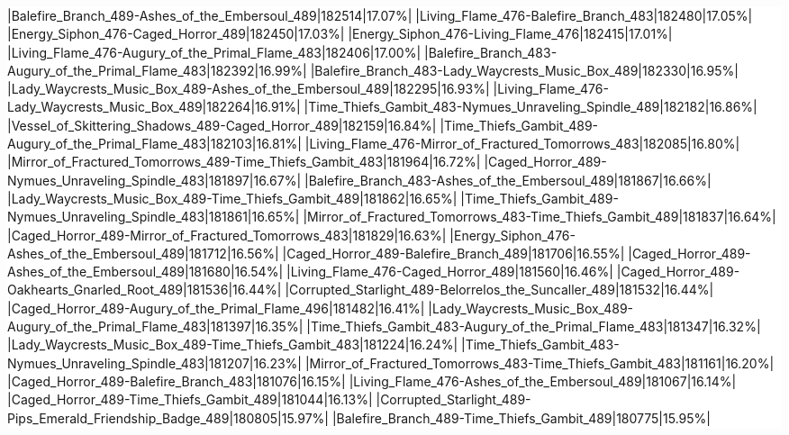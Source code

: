 |Balefire_Branch_489-Ashes_of_the_Embersoul_489|182514|17.07%|
|Living_Flame_476-Balefire_Branch_483|182480|17.05%|
|Energy_Siphon_476-Caged_Horror_489|182450|17.03%|
|Energy_Siphon_476-Living_Flame_476|182415|17.01%|
|Living_Flame_476-Augury_of_the_Primal_Flame_483|182406|17.00%|
|Balefire_Branch_483-Augury_of_the_Primal_Flame_483|182392|16.99%|
|Balefire_Branch_483-Lady_Waycrests_Music_Box_489|182330|16.95%|
|Lady_Waycrests_Music_Box_489-Ashes_of_the_Embersoul_489|182295|16.93%|
|Living_Flame_476-Lady_Waycrests_Music_Box_489|182264|16.91%|
|Time_Thiefs_Gambit_483-Nymues_Unraveling_Spindle_489|182182|16.86%|
|Vessel_of_Skittering_Shadows_489-Caged_Horror_489|182159|16.84%|
|Time_Thiefs_Gambit_489-Augury_of_the_Primal_Flame_483|182103|16.81%|
|Living_Flame_476-Mirror_of_Fractured_Tomorrows_483|182085|16.80%|
|Mirror_of_Fractured_Tomorrows_489-Time_Thiefs_Gambit_483|181964|16.72%|
|Caged_Horror_489-Nymues_Unraveling_Spindle_483|181897|16.67%|
|Balefire_Branch_483-Ashes_of_the_Embersoul_489|181867|16.66%|
|Lady_Waycrests_Music_Box_489-Time_Thiefs_Gambit_489|181862|16.65%|
|Time_Thiefs_Gambit_489-Nymues_Unraveling_Spindle_483|181861|16.65%|
|Mirror_of_Fractured_Tomorrows_483-Time_Thiefs_Gambit_489|181837|16.64%|
|Caged_Horror_489-Mirror_of_Fractured_Tomorrows_483|181829|16.63%|
|Energy_Siphon_476-Ashes_of_the_Embersoul_489|181712|16.56%|
|Caged_Horror_489-Balefire_Branch_489|181706|16.55%|
|Caged_Horror_489-Ashes_of_the_Embersoul_489|181680|16.54%|
|Living_Flame_476-Caged_Horror_489|181560|16.46%|
|Caged_Horror_489-Oakhearts_Gnarled_Root_489|181536|16.44%|
|Corrupted_Starlight_489-Belorrelos_the_Suncaller_489|181532|16.44%|
|Caged_Horror_489-Augury_of_the_Primal_Flame_496|181482|16.41%|
|Lady_Waycrests_Music_Box_489-Augury_of_the_Primal_Flame_483|181397|16.35%|
|Time_Thiefs_Gambit_483-Augury_of_the_Primal_Flame_483|181347|16.32%|
|Lady_Waycrests_Music_Box_489-Time_Thiefs_Gambit_483|181224|16.24%|
|Time_Thiefs_Gambit_483-Nymues_Unraveling_Spindle_483|181207|16.23%|
|Mirror_of_Fractured_Tomorrows_483-Time_Thiefs_Gambit_483|181161|16.20%|
|Caged_Horror_489-Balefire_Branch_483|181076|16.15%|
|Living_Flame_476-Ashes_of_the_Embersoul_489|181067|16.14%|
|Caged_Horror_489-Time_Thiefs_Gambit_489|181044|16.13%|
|Corrupted_Starlight_489-Pips_Emerald_Friendship_Badge_489|180805|15.97%|
|Balefire_Branch_489-Time_Thiefs_Gambit_489|180775|15.95%|